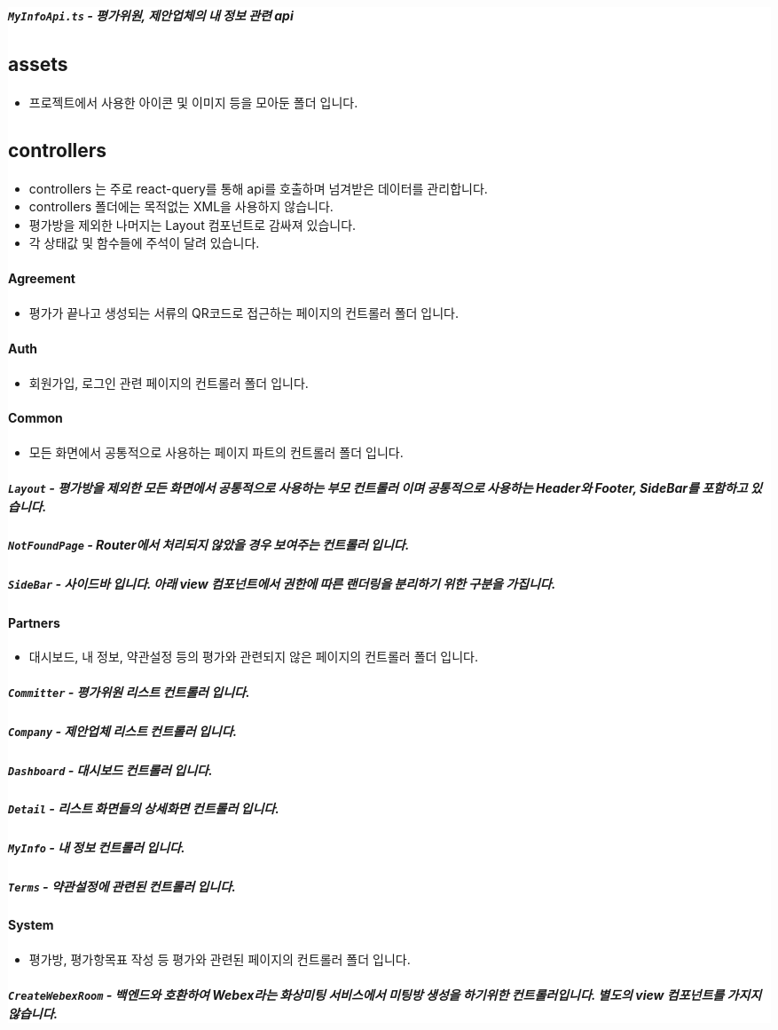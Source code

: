 ##### `MyInfoApi.ts` - 평가위원, 제안업체의 내 정보 관련 api

## assets

- 프로젝트에서 사용한 아이콘 및 이미지 등을 모아둔 폴더 입니다.

## controllers

- controllers 는 주로 react-query를 통해 api를 호출하며 넘겨받은 데이터를 관리합니다.
- controllers 폴더에는 목적없는 XML을 사용하지 않습니다.
- 평가방을 제외한 나머지는 Layout 컴포넌트로 감싸져 있습니다.
- 각 상태값 및 함수들에 주석이 달려 있습니다.

#### Agreement

- 평가가 끝나고 생성되는 서류의 QR코드로 접근하는 페이지의 컨트롤러 폴더 입니다.

#### Auth

- 회원가입, 로그인 관련 페이지의 컨트롤러 폴더 입니다.

#### Common

- 모든 화면에서 공통적으로 사용하는 페이지 파트의 컨트롤러 폴더 입니다.

##### `Layout` - 평가방을 제외한 모든 화면에서 공통적으로 사용하는 부모 컨트롤러 이며 공통적으로 사용하는 Header와 Footer, SideBar를 포함하고 있습니다.

##### `NotFoundPage` - Router에서 처리되지 않았을 경우 보여주는 컨트롤러 입니다.

##### `SideBar` - 사이드바 입니다. 아래 view 컴포넌트에서 권한에 따른 랜더링을 분리하기 위한 구분을 가집니다.

#### Partners

- 대시보드, 내 정보, 약관설정 등의 평가와 관련되지 않은 페이지의 컨트롤러 폴더 입니다.

##### `Committer` - 평가위원 리스트 컨트롤러 입니다.

##### `Company` - 제안업체 리스트 컨트롤러 입니다.

##### `Dashboard` - 대시보드 컨트롤러 입니다.

##### `Detail` - 리스트 화면들의 상세화면 컨트롤러 입니다.

##### `MyInfo` - 내 정보 컨트롤러 입니다.

##### `Terms` - 약관설정에 관련된 컨트롤러 입니다.

#### System

- 평가방, 평가항목표 작성 등 평가와 관련된 페이지의 컨트롤러 폴더 입니다.

##### `CreateWebexRoom` - 백엔드와 호환하여 Webex라는 화상미팅 서비스에서 미팅방 생성을 하기위한 컨트롤러입니다. 별도의 view 컴포넌트를 가지지 않습니다.
